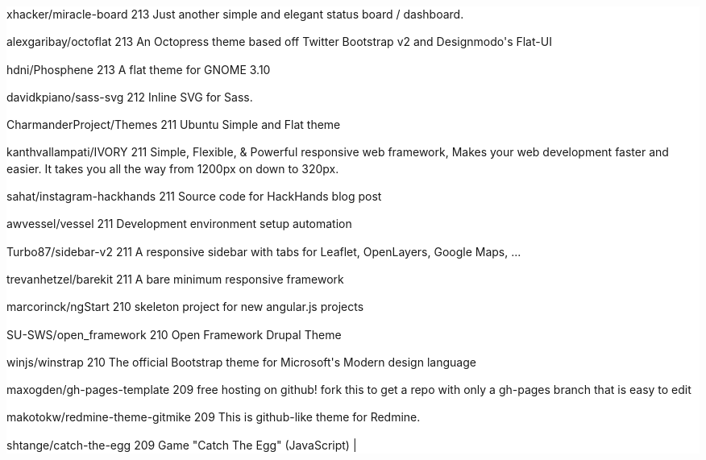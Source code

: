 
xhacker/miracle-board                      213
Just another simple and elegant status board / dashboard.


alexgaribay/octoflat                       213
An Octopress theme based off Twitter Bootstrap v2 and Designmodo's Flat-UI


hdni/Phosphene                             213
A flat theme for GNOME 3.10


davidkpiano/sass-svg                       212
Inline SVG for Sass.


CharmanderProject/Themes                   211
Ubuntu Simple and Flat theme


kanthvallampati/IVORY                      211
Simple, Flexible, & Powerful responsive web framework, Makes your web development faster and easier. It takes you all the way from 1200px on down to 320px. 


sahat/instagram-hackhands                  211
Source code for HackHands blog post


awvessel/vessel                            211
Development environment setup automation


Turbo87/sidebar-v2                         211
A responsive sidebar with tabs for Leaflet, OpenLayers, Google Maps, ...


trevanhetzel/barekit                       211
A bare minimum responsive framework


marcorinck/ngStart                         210
skeleton project for new angular.js projects


SU-SWS/open_framework                      210
Open Framework Drupal Theme


winjs/winstrap                             210
The official Bootstrap theme for Microsoft's Modern design language


maxogden/gh-pages-template                 209
free hosting on github! fork this to get a repo with only a gh-pages branch that is easy to edit


makotokw/redmine-theme-gitmike             209
This is github-like theme for Redmine.


shtange/catch-the-egg                      209
Game "Catch The Egg" (JavaScript) | 
